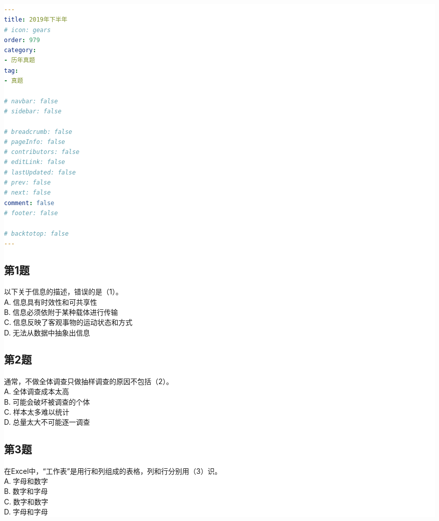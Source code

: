 ```yaml
---  
title: 2019年下半年  
# icon: gears  
order: 979  
category:  
- 历年真题  
tag:  
- 真题  
  
# navbar: false  
# sidebar: false  
  
# breadcrumb: false  
# pageInfo: false  
# contributors: false  
# editLink: false  
# lastUpdated: false  
# prev: false  
# next: false  
comment: false  
# footer: false  
  
# backtotop: false  
---  
```

## 第1题 ##

以下关于信息的描述，错误的是（1）。  
A. 信息具有时效性和可共享性  
B. 信息必须依附于某种载体进行传输  
C. 信息反映了客观事物的运动状态和方式  
D. 无法从数据中抽象出信息  


## 第2题 ##

通常，不做全体调查只做抽样调查的原因不包括（2）。  
A. 全体调查成本太高  
B. 可能会破坏被调查的个体  
C. 样本太多难以统计  
D. 总量太大不可能逐一调查  


## 第3题 ##

在Excel中，“工作表”是用行和列组成的表格，列和行分别用（3）识。  
A. 字母和数字  
B. 数字和字母  
C. 数字和数字  
D. 字母和字母  

